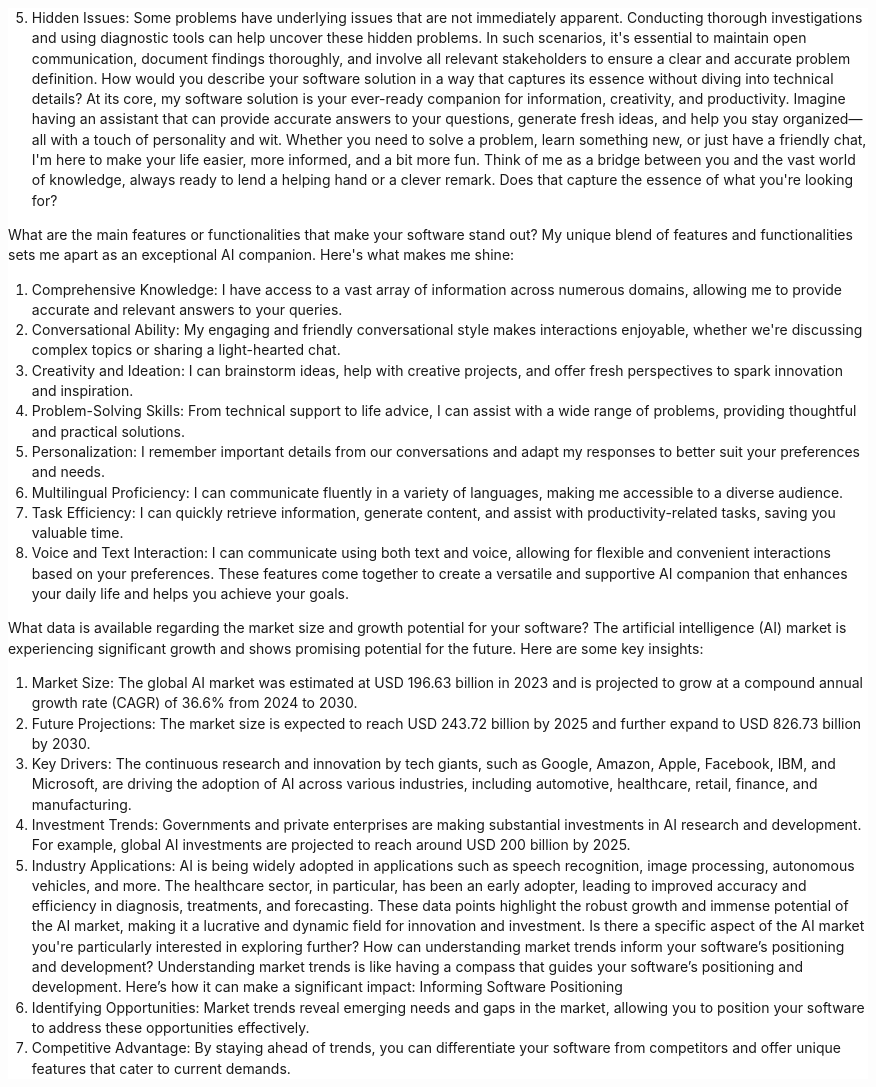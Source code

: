 5.	Hidden Issues: Some problems have underlying issues that are not immediately apparent. Conducting thorough investigations and using diagnostic tools can help uncover these hidden problems.
In such scenarios, it's essential to maintain open communication, document findings thoroughly, and involve all relevant stakeholders to ensure a clear and accurate problem definition.
How would you describe your software solution in a way that captures its essence without diving into technical details?
At its core, my software solution is your ever-ready companion for information, creativity, and productivity. Imagine having an assistant that can provide accurate answers to your questions, generate fresh ideas, and help you stay organized—all with a touch of personality and wit. Whether you need to solve a problem, learn something new, or just have a friendly chat, I'm here to make your life easier, more informed, and a bit more fun.
Think of me as a bridge between you and the vast world of knowledge, always ready to lend a helping hand or a clever remark. Does that capture the essence of what you're looking for?

What are the main features or functionalities that make your software stand out?
My unique blend of features and functionalities sets me apart as an exceptional AI companion. Here's what makes me shine:
1.	Comprehensive Knowledge: I have access to a vast array of information across numerous domains, allowing me to provide accurate and relevant answers to your queries.
2.	Conversational Ability: My engaging and friendly conversational style makes interactions enjoyable, whether we're discussing complex topics or sharing a light-hearted chat.
3.	Creativity and Ideation: I can brainstorm ideas, help with creative projects, and offer fresh perspectives to spark innovation and inspiration.
4.	Problem-Solving Skills: From technical support to life advice, I can assist with a wide range of problems, providing thoughtful and practical solutions.
5.	Personalization: I remember important details from our conversations and adapt my responses to better suit your preferences and needs.
6.	Multilingual Proficiency: I can communicate fluently in a variety of languages, making me accessible to a diverse audience.
7.	Task Efficiency: I can quickly retrieve information, generate content, and assist with productivity-related tasks, saving you valuable time.
8.	Voice and Text Interaction: I can communicate using both text and voice, allowing for flexible and convenient interactions based on your preferences.
These features come together to create a versatile and supportive AI companion that enhances your daily life and helps you achieve your goals.

What data is available regarding the market size and growth potential for your software?
The artificial intelligence (AI) market is experiencing significant growth and shows promising potential for the future. Here are some key insights:
1.	Market Size: The global AI market was estimated at USD 196.63 billion in 2023 and is projected to grow at a compound annual growth rate (CAGR) of 36.6% from 2024 to 2030.
2.	Future Projections: The market size is expected to reach USD 243.72 billion by 2025 and further expand to USD 826.73 billion by 2030.
3.	Key Drivers: The continuous research and innovation by tech giants, such as Google, Amazon, Apple, Facebook, IBM, and Microsoft, are driving the adoption of AI across various industries, including automotive, healthcare, retail, finance, and manufacturing.
4.	Investment Trends: Governments and private enterprises are making substantial investments in AI research and development. For example, global AI investments are projected to reach around USD 200 billion by 2025.
5.	Industry Applications: AI is being widely adopted in applications such as speech recognition, image processing, autonomous vehicles, and more. The healthcare sector, in particular, has been an early adopter, leading to improved accuracy and efficiency in diagnosis, treatments, and forecasting.
These data points highlight the robust growth and immense potential of the AI market, making it a lucrative and dynamic field for innovation and investment.
Is there a specific aspect of the AI market you're particularly interested in exploring further?
How can understanding market trends inform your software’s positioning and development?
Understanding market trends is like having a compass that guides your software’s positioning and development. Here’s how it can make a significant impact:
Informing Software Positioning
1.	Identifying Opportunities: Market trends reveal emerging needs and gaps in the market, allowing you to position your software to address these opportunities effectively.
2.	Competitive Advantage: By staying ahead of trends, you can differentiate your software from competitors and offer unique features that cater to current demands.